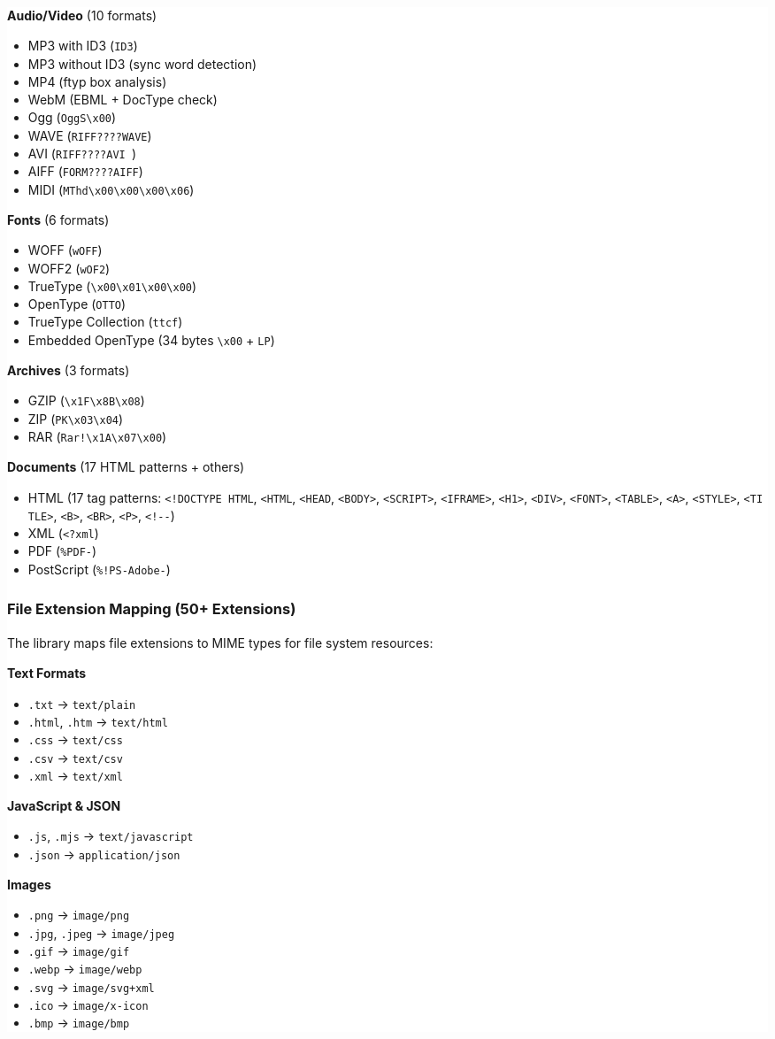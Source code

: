**Audio/Video** (10 formats)
- MP3 with ID3 (`ID3`)
- MP3 without ID3 (sync word detection)
- MP4 (ftyp box analysis)
- WebM (EBML + DocType check)
- Ogg (`OggS\x00`)
- WAVE (`RIFF????WAVE`)
- AVI (`RIFF????AVI `)
- AIFF (`FORM????AIFF`)
- MIDI (`MThd\x00\x00\x00\x06`)

**Fonts** (6 formats)
- WOFF (`wOFF`)
- WOFF2 (`wOF2`)
- TrueType (`\x00\x01\x00\x00`)
- OpenType (`OTTO`)
- TrueType Collection (`ttcf`)
- Embedded OpenType (34 bytes `\x00` + `LP`)

**Archives** (3 formats)
- GZIP (`\x1F\x8B\x08`)
- ZIP (`PK\x03\x04`)
- RAR (`Rar!\x1A\x07\x00`)

**Documents** (17 HTML patterns + others)
- HTML (17 tag patterns: `<!DOCTYPE HTML`, `<HTML`, `<HEAD`, `<BODY>`, `<SCRIPT>`, `<IFRAME>`, `<H1>`, `<DIV>`, `<FONT>`, `<TABLE>`, `<A>`, `<STYLE>`, `<TITLE>`, `<B>`, `<BR>`, `<P>`, `<!--`)
- XML (`<?xml`)
- PDF (`%PDF-`)
- PostScript (`%!PS-Adobe-`)

### File Extension Mapping (50+ Extensions)

The library maps file extensions to MIME types for file system resources:

**Text Formats**
- `.txt` → `text/plain`
- `.html`, `.htm` → `text/html`
- `.css` → `text/css`
- `.csv` → `text/csv`
- `.xml` → `text/xml`

**JavaScript & JSON**
- `.js`, `.mjs` → `text/javascript`
- `.json` → `application/json`

**Images**
- `.png` → `image/png`
- `.jpg`, `.jpeg` → `image/jpeg`
- `.gif` → `image/gif`
- `.webp` → `image/webp`
- `.svg` → `image/svg+xml`
- `.ico` → `image/x-icon`
- `.bmp` → `image/bmp`
